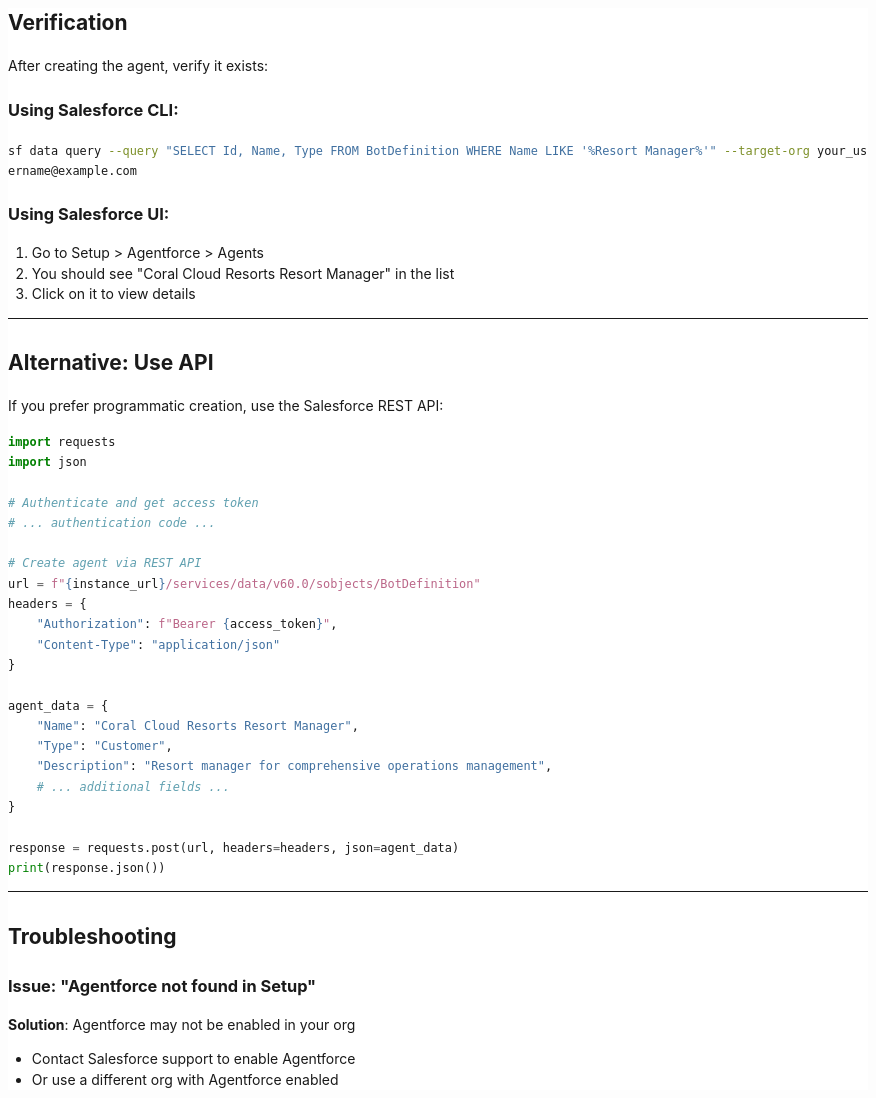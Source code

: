 ## Verification

After creating the agent, verify it exists:

### Using Salesforce CLI:
```bash
sf data query --query "SELECT Id, Name, Type FROM BotDefinition WHERE Name LIKE '%Resort Manager%'" --target-org your_username@example.com
```

### Using Salesforce UI:
1. Go to Setup > Agentforce > Agents
2. You should see "Coral Cloud Resorts Resort Manager" in the list
3. Click on it to view details

---

## Alternative: Use API

If you prefer programmatic creation, use the Salesforce REST API:

```python
import requests
import json

# Authenticate and get access token
# ... authentication code ...

# Create agent via REST API
url = f"{instance_url}/services/data/v60.0/sobjects/BotDefinition"
headers = {
    "Authorization": f"Bearer {access_token}",
    "Content-Type": "application/json"
}

agent_data = {
    "Name": "Coral Cloud Resorts Resort Manager",
    "Type": "Customer",
    "Description": "Resort manager for comprehensive operations management",
    # ... additional fields ...
}

response = requests.post(url, headers=headers, json=agent_data)
print(response.json())
```

---

## Troubleshooting

### Issue: "Agentforce not found in Setup"
**Solution**: Agentforce may not be enabled in your org
- Contact Salesforce support to enable Agentforce
- Or use a different org with Agentforce enabled
